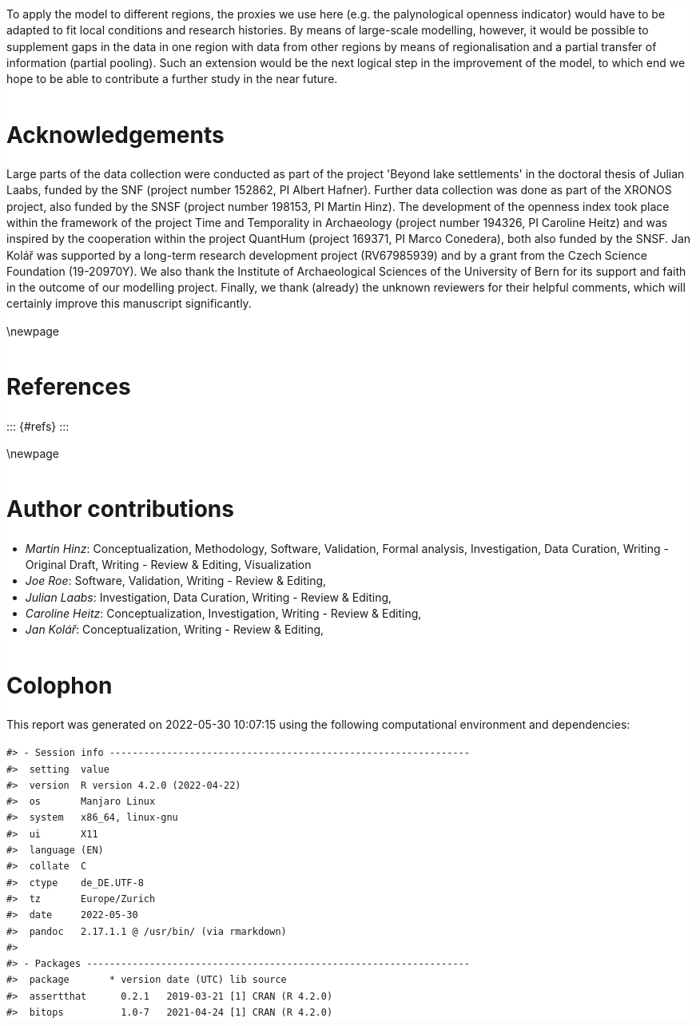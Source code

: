 To apply the model to different regions, the proxies we use here (e.g. the palynological openness indicator) would have to be adapted to fit local conditions and research histories. By means of large-scale modelling, however, it would be possible to supplement gaps in the data in one region with data from other regions by means of regionalisation and a partial transfer of information (partial pooling). Such an extension would be the next logical step in the improvement of the model, to which end we hope to be able to contribute a further study in the near future.

# Acknowledgements

Large parts of the data collection were conducted as part of the project 'Beyond lake settlements' in the doctoral thesis of Julian Laabs, funded by the SNF (project number 152862, PI Albert Hafner). Further data collection was done as part of the XRONOS project, also funded by the SNSF (project number 198153, PI Martin Hinz). The development of the openness index took place within the framework of the project Time and Temporality in Archaeology (project number 194326, PI Caroline Heitz) and was inspired by the cooperation within the project QuantHum (project 169371, PI Marco Conedera), both also funded by the SNSF. Jan Kolář was supported by a long-term research development project (RV67985939) and by a grant from the Czech Science Foundation (19-20970Y). We also thank the Institute of Archaeological Sciences of the University of Bern for its support and faith in the outcome of our modelling project. Finally, we thank (already) the unknown reviewers for their helpful comments, which will certainly improve this manuscript significantly.

\newpage

# References

::: {#refs}
:::

\newpage

# Author contributions
- *Martin Hinz*: Conceptualization, Methodology, Software, Validation, Formal analysis, Investigation, Data Curation, Writing - Original Draft, Writing - Review & Editing, Visualization
- *Joe Roe*: Software, Validation, Writing - Review & Editing,
- *Julian Laabs*: Investigation, Data Curation, Writing - Review & Editing,
- *Caroline Heitz*: Conceptualization, Investigation, Writing - Review & Editing,
- *Jan Kolář*: Conceptualization, Writing - Review & Editing,

# Colophon

This report was generated on 2022-05-30 10:07:15 using the following computational environment and dependencies:


```
#> - Session info ---------------------------------------------------------------
#>  setting  value
#>  version  R version 4.2.0 (2022-04-22)
#>  os       Manjaro Linux
#>  system   x86_64, linux-gnu
#>  ui       X11
#>  language (EN)
#>  collate  C
#>  ctype    de_DE.UTF-8
#>  tz       Europe/Zurich
#>  date     2022-05-30
#>  pandoc   2.17.1.1 @ /usr/bin/ (via rmarkdown)
#> 
#> - Packages -------------------------------------------------------------------
#>  package       * version date (UTC) lib source
#>  assertthat      0.2.1   2019-03-21 [1] CRAN (R 4.2.0)
#>  bitops          1.0-7   2021-04-24 [1] CRAN (R 4.2.0)
```